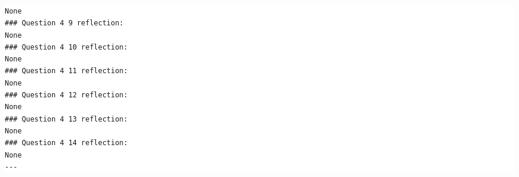 ``````output
None
### Question 4 9 reflection:
None
### Question 4 10 reflection:
None
### Question 4 11 reflection:
None
### Question 4 12 reflection:
None
### Question 4 13 reflection:
None
### Question 4 14 reflection:
None
---
